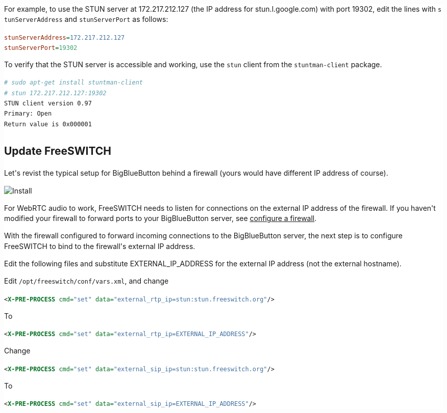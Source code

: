 For example, to use the STUN server at 172.217.212.127 (the IP address for stun.l.google.com) with port 19302, edit the lines with `stunServerAddress` and `stunServerPort` as follows:

```ini
stunServerAddress=172.217.212.127
stunServerPort=19302
```

To verify that the STUN server is accessible and working, use the `stun` client from the `stuntman-client` package.

```bash
# sudo apt-get install stuntman-client
# stun 172.217.212.127:19302
STUN client version 0.97
Primary: Open
Return value is 0x000001
```

## Update FreeSWITCH

Let's revist the typical setup for BigBlueButton behind a firewall (yours would have different IP address of course).

![Install](/images/11-install-net2.png)

For WebRTC audio to work, FreeSWITCH needs to listen for connections on the external IP address of the firewall.  If you haven't modified your firewall to forward ports to your BigBlueButton server, see [configure a firewall](#configure-your-firewall).

With the firewall configured to forward incoming connections to the BigBlueButton server, the next step is to configure FreeSWITCH to bind to the firewall's external IP address.

Edit the following files and substitute EXTERNAL\_IP\_ADDRESS for the external IP address (not the external hostname).

Edit `/opt/freeswitch/conf/vars.xml`, and change

```xml
<X-PRE-PROCESS cmd="set" data="external_rtp_ip=stun:stun.freeswitch.org"/>
```

To

```xml
<X-PRE-PROCESS cmd="set" data="external_rtp_ip=EXTERNAL_IP_ADDRESS"/>
```

Change

```xml
<X-PRE-PROCESS cmd="set" data="external_sip_ip=stun:stun.freeswitch.org"/>
```

To

```xml
<X-PRE-PROCESS cmd="set" data="external_sip_ip=EXTERNAL_IP_ADDRESS"/>
```
